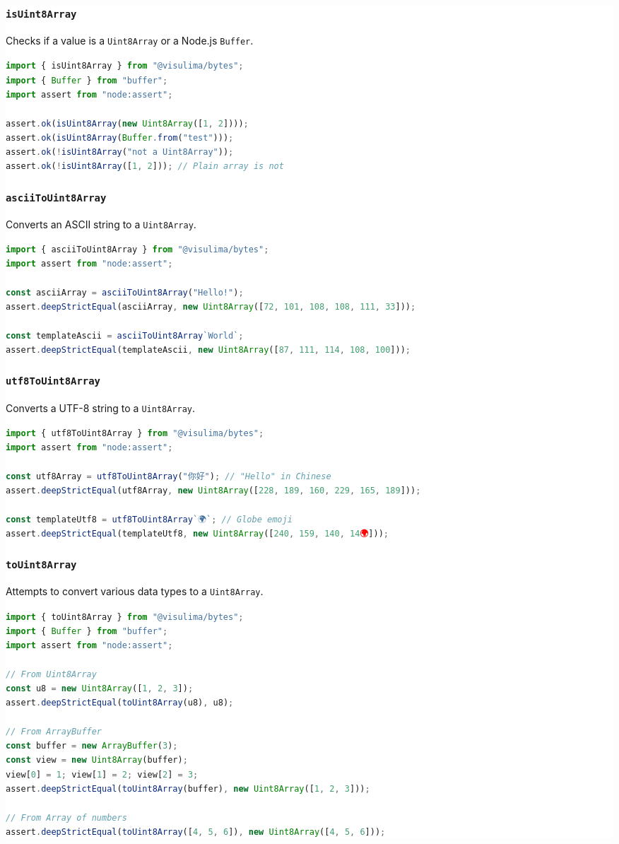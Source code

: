 ### `isUint8Array`

Checks if a value is a `Uint8Array` or a Node.js `Buffer`.

```typescript
import { isUint8Array } from "@visulima/bytes";
import { Buffer } from "buffer";
import assert from "node:assert";

assert.ok(isUint8Array(new Uint8Array([1, 2])));
assert.ok(isUint8Array(Buffer.from("test")));
assert.ok(!isUint8Array("not a Uint8Array"));
assert.ok(!isUint8Array([1, 2])); // Plain array is not
```

### `asciiToUint8Array`

Converts an ASCII string to a `Uint8Array`.

```typescript
import { asciiToUint8Array } from "@visulima/bytes";
import assert from "node:assert";

const asciiArray = asciiToUint8Array("Hello!");
assert.deepStrictEqual(asciiArray, new Uint8Array([72, 101, 108, 108, 111, 33]));

const templateAscii = asciiToUint8Array`World`;
assert.deepStrictEqual(templateAscii, new Uint8Array([87, 111, 114, 108, 100]));
```

### `utf8ToUint8Array`

Converts a UTF-8 string to a `Uint8Array`.

```typescript
import { utf8ToUint8Array } from "@visulima/bytes";
import assert from "node:assert";

const utf8Array = utf8ToUint8Array("你好"); // "Hello" in Chinese
assert.deepStrictEqual(utf8Array, new Uint8Array([228, 189, 160, 229, 165, 189]));

const templateUtf8 = utf8ToUint8Array`🌍`; // Globe emoji
assert.deepStrictEqual(templateUtf8, new Uint8Array([240, 159, 140, 14🌍]));
```

### `toUint8Array`

Attempts to convert various data types to a `Uint8Array`.

```typescript
import { toUint8Array } from "@visulima/bytes";
import { Buffer } from "buffer";
import assert from "node:assert";

// From Uint8Array
const u8 = new Uint8Array([1, 2, 3]);
assert.deepStrictEqual(toUint8Array(u8), u8);

// From ArrayBuffer
const buffer = new ArrayBuffer(3);
const view = new Uint8Array(buffer);
view[0] = 1; view[1] = 2; view[2] = 3;
assert.deepStrictEqual(toUint8Array(buffer), new Uint8Array([1, 2, 3]));

// From Array of numbers
assert.deepStrictEqual(toUint8Array([4, 5, 6]), new Uint8Array([4, 5, 6]));

```

[typescript-image]: https://img.shields.io/badge/Typescript-294E80.svg?style=for-the-badge&logo=typescript
[typescript-url]: https://www.typescriptlang.org/ "TypeScript"
[license-image]: https://img.shields.io/npm/l/@visulima/bytes?color=blueviolet&style=for-the-badge
[license-url]: LICENSE.md "license"
[npm-image]: https://img.shields.io/npm/v/@visulima/bytes/latest.svg?style=for-the-badge&logo=npm
[npm-url]: https://www.npmjs.com/package/@visulima/bytes/v/latest "npm"